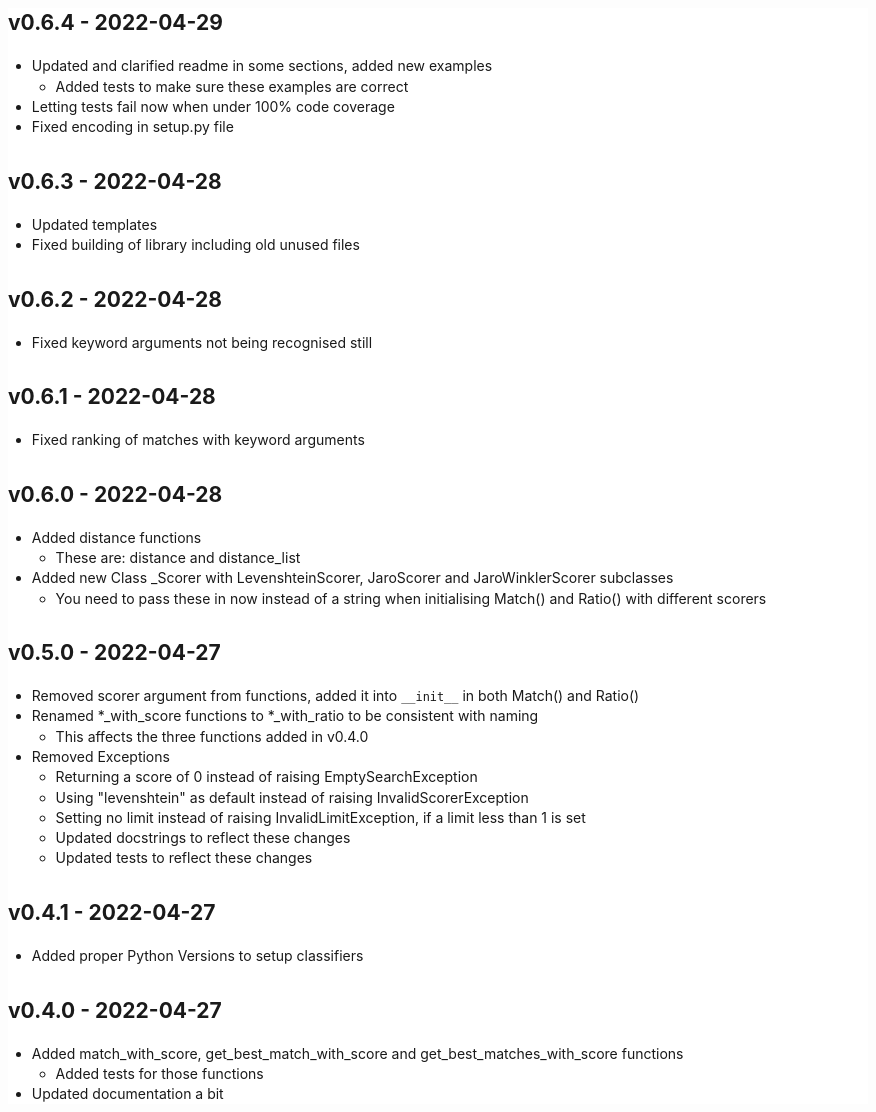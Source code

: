 ## v0.6.4 - 2022-04-29

- Updated and clarified readme in some sections, added new examples
    - Added tests to make sure these examples are correct
- Letting tests fail now when under 100% code coverage
- Fixed encoding in setup.py file

## v0.6.3 - 2022-04-28

- Updated templates
- Fixed building of library including old unused files

## v0.6.2 - 2022-04-28

- Fixed keyword arguments not being recognised still

## v0.6.1 - 2022-04-28

- Fixed ranking of matches with keyword arguments

## v0.6.0 - 2022-04-28

- Added distance functions
    - These are: distance and distance_list
- Added new Class _Scorer with LevenshteinScorer, JaroScorer and JaroWinklerScorer subclasses
    - You need to pass these in now instead of a string when initialising Match() and Ratio() with different scorers

## v0.5.0 - 2022-04-27

- Removed scorer argument from functions, added it into `__init__` in both Match() and Ratio()
- Renamed *_with_score functions to *_with_ratio to be consistent with naming
    - This affects the three functions added in v0.4.0
- Removed Exceptions
    - Returning a score of 0 instead of raising EmptySearchException
    - Using "levenshtein" as default instead of raising InvalidScorerException
    - Setting no limit instead of raising InvalidLimitException, if a limit less than 1 is set
    - Updated docstrings to reflect these changes
    - Updated tests to reflect these changes

## v0.4.1 - 2022-04-27

- Added proper Python Versions to setup classifiers

## v0.4.0 - 2022-04-27

- Added match_with_score, get_best_match_with_score and get_best_matches_with_score functions
    - Added tests for those functions
- Updated documentation a bit
